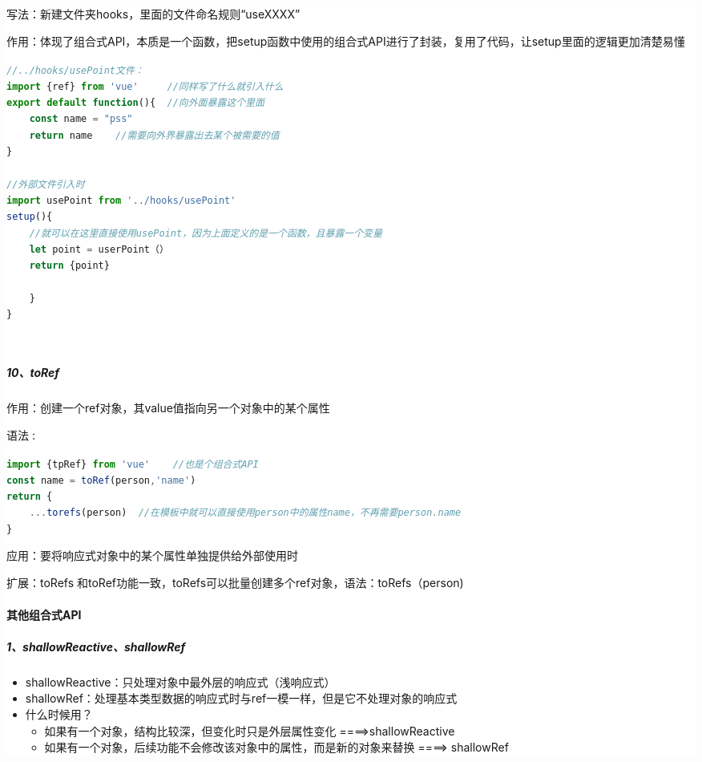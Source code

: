 写法：新建文件夹hooks，里面的文件命名规则“useXXXX”

作用：体现了组合式API，本质是一个函数，把setup函数中使用的组合式API进行了封装，复用了代码，让setup里面的逻辑更加清楚易懂

```js
//../hooks/usePoint文件：
import {ref} from 'vue'     //同样写了什么就引入什么
export default function(){  //向外面暴露这个里面
    const name = "pss"
    return name    //需要向外界暴露出去某个被需要的值
}

//外部文件引入时
import usePoint from '../hooks/usePoint'
setup(){
    //就可以在这里直接使用usePoint，因为上面定义的是一个函数，且暴露一个变量
    let point = userPoint（）
    return {point}
        
    }
}
```



​	

##### 10、toRef

作用：创建一个ref对象，其value值指向另一个对象中的某个属性

语法 :

```js
import {tpRef} from 'vue'    //也是个组合式API
const name = toRef(person,'name')   
return {
    ...torefs(person)  //在模板中就可以直接使用person中的属性name，不再需要person.name
}
```

应用：要将响应式对象中的某个属性单独提供给外部使用时

扩展：toRefs 和toRef功能一致，toRefs可以批量创建多个ref对象，语法：toRefs（person)



#### 其他组合式API

##### 1、shallowReactive、shallowRef

- shallowReactive：只处理对象中最外层的响应式（浅响应式）
- shallowRef：处理基本类型数据的响应式时与ref一模一样，但是它不处理对象的响应式
- 什么时候用？
  - 如果有一个对象，结构比较深，但变化时只是外层属性变化 ====>shallowReactive
  - 如果有一个对象，后续功能不会修改该对象中的属性，而是新的对象来替换 ====> shallowRef


